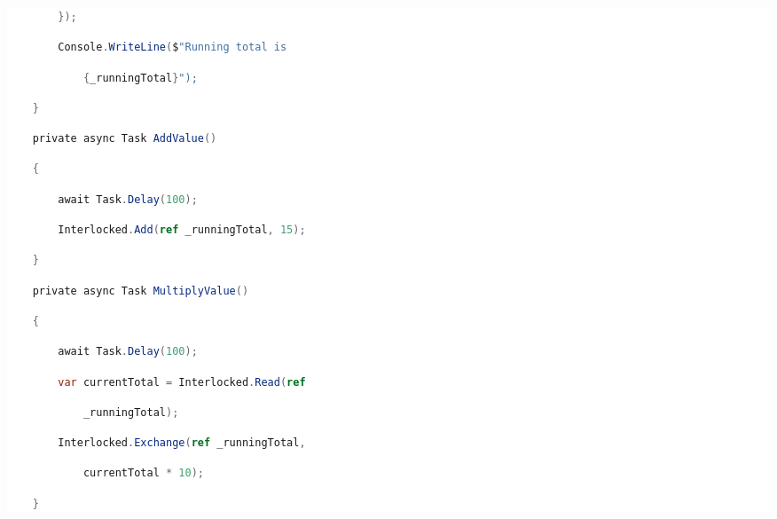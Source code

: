 ```cs
        });
```

```cs
        Console.WriteLine($"Running total is 
```

```cs
            {_runningTotal}");
```

```cs
    }
```

```cs
    private async Task AddValue()
```

```cs
    {
```

```cs
        await Task.Delay(100);
```

```cs
        Interlocked.Add(ref _runningTotal, 15);
```

```cs
    }
```

```cs
    private async Task MultiplyValue()
```

```cs
    {
```

```cs
        await Task.Delay(100);
```

```cs
        var currentTotal = Interlocked.Read(ref 
```

```cs
            _runningTotal);
```

```cs
        Interlocked.Exchange(ref _runningTotal, 
```

```cs
            currentTotal * 10);
```

```cs
    }
```
